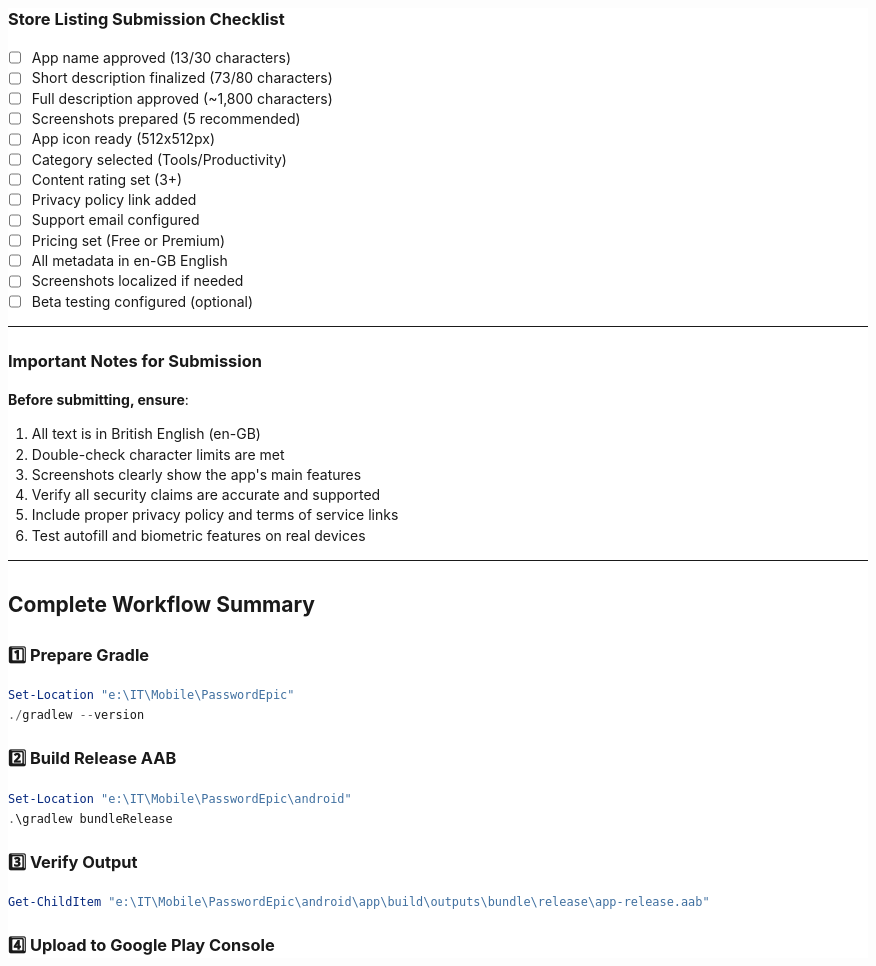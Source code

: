 ### Store Listing Submission Checklist

- [ ] App name approved (13/30 characters)
- [ ] Short description finalized (73/80 characters)
- [ ] Full description approved (~1,800 characters)
- [ ] Screenshots prepared (5 recommended)
- [ ] App icon ready (512x512px)
- [ ] Category selected (Tools/Productivity)
- [ ] Content rating set (3+)
- [ ] Privacy policy link added
- [ ] Support email configured
- [ ] Pricing set (Free or Premium)
- [ ] All metadata in en-GB English
- [ ] Screenshots localized if needed
- [ ] Beta testing configured (optional)

---

### Important Notes for Submission

**Before submitting, ensure**:

1. All text is in British English (en-GB)
2. Double-check character limits are met
3. Screenshots clearly show the app's main features
4. Verify all security claims are accurate and supported
5. Include proper privacy policy and terms of service links
6. Test autofill and biometric features on real devices

---

## Complete Workflow Summary

### 1️⃣ Prepare Gradle

```powershell
Set-Location "e:\IT\Mobile\PasswordEpic"
./gradlew --version
```

### 2️⃣ Build Release AAB

```powershell
Set-Location "e:\IT\Mobile\PasswordEpic\android"
.\gradlew bundleRelease
```

### 3️⃣ Verify Output

```powershell
Get-ChildItem "e:\IT\Mobile\PasswordEpic\android\app\build\outputs\bundle\release\app-release.aab"
```

### 4️⃣ Upload to Google Play Console
